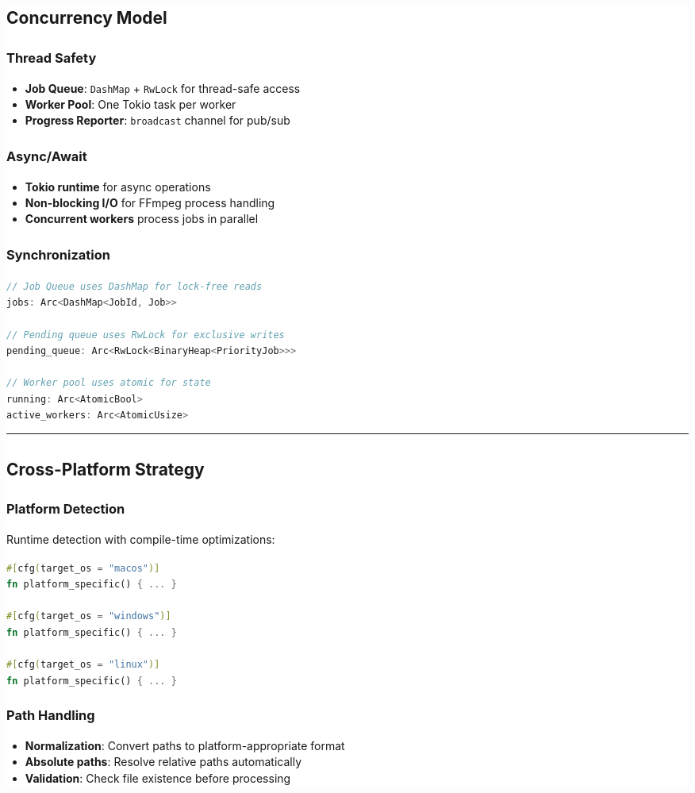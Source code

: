 
## Concurrency Model

### Thread Safety

- **Job Queue**: `DashMap` + `RwLock` for thread-safe access
- **Worker Pool**: One Tokio task per worker
- **Progress Reporter**: `broadcast` channel for pub/sub

### Async/Await

- **Tokio runtime** for async operations
- **Non-blocking I/O** for FFmpeg process handling
- **Concurrent workers** process jobs in parallel

### Synchronization

```rust
// Job Queue uses DashMap for lock-free reads
jobs: Arc<DashMap<JobId, Job>>

// Pending queue uses RwLock for exclusive writes
pending_queue: Arc<RwLock<BinaryHeap<PriorityJob>>>

// Worker pool uses atomic for state
running: Arc<AtomicBool>
active_workers: Arc<AtomicUsize>
```

---

## Cross-Platform Strategy

### Platform Detection

Runtime detection with compile-time optimizations:
```rust
#[cfg(target_os = "macos")]
fn platform_specific() { ... }

#[cfg(target_os = "windows")]
fn platform_specific() { ... }

#[cfg(target_os = "linux")]
fn platform_specific() { ... }
```

### Path Handling

- **Normalization**: Convert paths to platform-appropriate format
- **Absolute paths**: Resolve relative paths automatically
- **Validation**: Check file existence before processing
